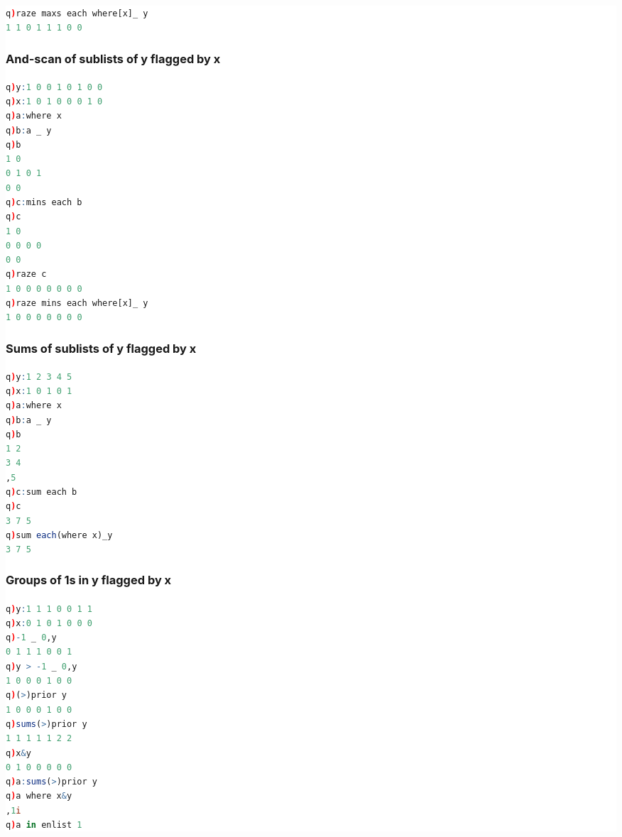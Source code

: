 ```q
q)raze maxs each where[x]_ y
1 1 0 1 1 1 0 0
```


### And-scan of sublists of y flagged by x

```q
q)y:1 0 0 1 0 1 0 0
q)x:1 0 1 0 0 0 1 0
q)a:where x
q)b:a _ y
q)b
1 0
0 1 0 1
0 0
q)c:mins each b
q)c
1 0
0 0 0 0
0 0
q)raze c
1 0 0 0 0 0 0 0
q)raze mins each where[x]_ y
1 0 0 0 0 0 0 0
```


### Sums of sublists of y flagged by x

```q
q)y:1 2 3 4 5
q)x:1 0 1 0 1
q)a:where x
q)b:a _ y
q)b
1 2
3 4
,5
q)c:sum each b
q)c
3 7 5
q)sum each(where x)_y
3 7 5
```


### Groups of 1s in y flagged by x

```q
q)y:1 1 1 0 0 1 1
q)x:0 1 0 1 0 0 0
q)-1 _ 0,y
0 1 1 1 0 0 1
q)y > -1 _ 0,y
1 0 0 0 1 0 0
q)(>)prior y
1 0 0 0 1 0 0
q)sums(>)prior y
1 1 1 1 1 2 2
q)x&y
0 1 0 0 0 0 0
q)a:sums(>)prior y
q)a where x&y
,1i
q)a in enlist 1
```